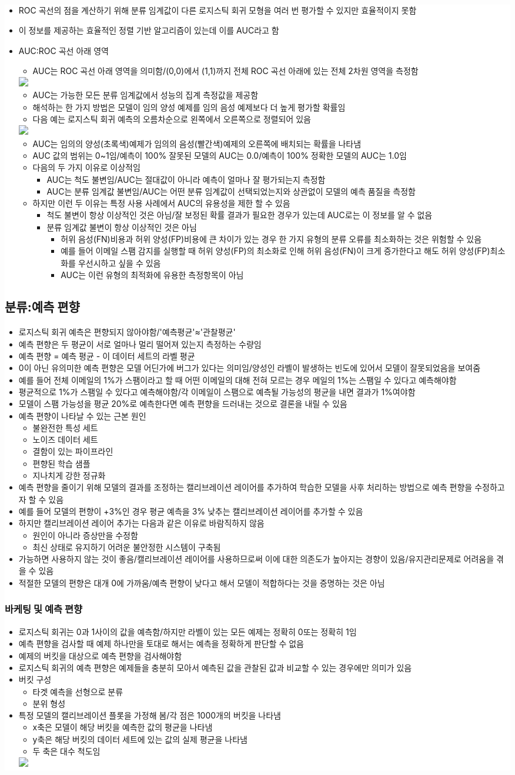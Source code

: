- ROC 곡선의 점을 계산하기 위해 분류 임계값이 다른 로지스틱 회귀 모형을 여러 번 평가할 수 있지만 효율적이지 못함 
- 이 정보를 제공하는 효율적인 정렬 기반 알고리즘이 있는데 이를 AUC라고 함
- AUC:ROC 곡선 아래 영역
  - AUC는 ROC 곡선 아래 영역을 의미함/(0,0)에서 (1,1)까지 전체 ROC 곡선 아래에 있는 전체 2차원 영역을 측정함 
  <img src="https://user-images.githubusercontent.com/32586985/70839584-c33d1a80-1e50-11ea-95e5-3966d2f292e2.PNG">
  
  - AUC는 가능한 모든 분류 임계값에서 성능의 집계 측정값을 제공함
  - 해석하는 한 가지 방법은 모델이 임의 양성 예제를 임의 음성 예제보다 더 높게 평가할 확률임 
  - 다음 예는 로지스틱 회귀 예측의 오름차순으로 왼쪽에서 오른쪽으로 정렬되어 있음 
  <img src="https://user-images.githubusercontent.com/32586985/70839655-0bf4d380-1e51-11ea-8ff1-b6a292764158.PNG">
  
  - AUC는 임의의 양성(초록색)예제가 임의의 음성(빨간색)예제의 오른쪽에 배치되는 확률을 나타냄 
  - AUC 값의 범위는 0~1임/예측이 100% 잘못된 모델의 AUC는 0.0/예측이 100% 정확한 모델의 AUC는 1.0임 
  - 다음의 두 가지 이유로 이상적임 
    - AUC는 척도 불변임/AUC는 절대값이 아니라 예측이 얼마나 잘 평가되는지 측정함 
    - AUC는 분류 임계값 불변임/AUC는 어떤 분류 임계값이 선택되었는지와 상관없이 모델의 예측 품질을 측정함 
  - 하지만 이런 두 이유는 특정 사용 사례에서 AUC의 유용성을 제한 할 수 있음 
    - 척도 불변이 항상 이상적인 것은 아님/잘 보정된 확률 결과가 필요한 경우가 있는데 AUC로는 이 정보를 알 수 없음 
    - 분류 임계값 불변이 항상 이상적인 것은 아님
      - 허위 음성(FN)비용과 허위 양성(FP)비용에 큰 차이가 있는 경우 한 가지 유형의 분류 오류를 최소화하는 것은 위험할 수 있음 
      - 예를 들어 이메일 스팸 감지를 실행할 때 허위 양성(FP)의 최소화로 인해 허위 음성(FN)이 크게 증가한다고 해도 허위 양성(FP)최소화를 우선시하고 싶을 수 있음 
      - AUC는 이런 유형의 최적화에 유용한 측정항목이 아님 

## 분류:예측 편향 
- 로지스틱 회귀 예측은 편향되지 않아야함/'예측평균'≈'관찰평균'
- 예측 편향은 두 평균이 서로 얼마나 멀리 떨어져 있는지 측정하는 수량임 
- 예측 편향 = 예측 평균 - 이 데이터 세트의 라벨 평균 
- 0이 아닌 유의미한 예측 편향은 모델 어딘가에 버그가 있다는 의미임/양성인 라벨이 발생하는 빈도에 있어서 모델이 잘못되었음을 보여줌 
- 예를 들어 전체 이메일의 1%가 스팸이라고 할 때 어떤 이메일의 대해 전혀 모르는 경우 메일의 1%는 스팸일 수 있다고 예측해야함
- 평균적으로 1%가 스팸일 수 있다고 예측해야함/각 이메일이 스팸으로 예측될 가능성의 평균을 내면 결과가 1%여야함 
- 모델이 스팸 가능성을 평균 20%로 예측한다면 예측 편향을 드러내는 것으로 결론을 내릴 수 있음 
- 예측 편향이 나타날 수 있는 근본 원인
  - 불완전한 특성 세트
  - 노이즈 데이터 세트
  - 결함이 있는 파이프라인
  - 편향된 학습 샘플
  - 지나치게 강한 정규화
- 예측 편향을 줄이기 위해 모델의 결과를 조정하는 캘리브레이션 레이어를 추가하여 학습한 모델을 사후 처리하는 방법으로 예측 편향을 수정하고자 할 수 있음 
- 예를 들어 모델의 편향이 +3%인 경우 평균 예측을 3% 낮추는 캘리브레이션 레이어를 추가할 수 있음
- 하지만 캘리브레이션 레이어 추가는 다음과 같은 이유로 바람직하지 않음 
  - 원인이 아니라 증상만을 수정함 
  - 최신 상태로 유지하기 어려운 불안정한 시스템이 구축됨 
- 가능하면 사용하지 않는 것이 좋음/캘리브레이션 레이어를 사용하므로써 이에 대한 의존도가 높아지는 경향이 있음/유지관리문제로 어려움을 겪을 수 있음 
- 적절한 모델의 편향은 대개 0에 가까움/예측 편향이 낮다고 해서 모델이 적합하다는 것을 증명하는 것은 아님 

### 바케팅 및 예측 편향
- 로지스틱 회귀는 0과 1사이의 값을 예측함/하지만 라벨이 있는 모든 예제는 정확히 0또는 정확히 1임
- 예측 편향을 검사할 때 예제 하나만을 토대로 해서는 예측을 정확하게 판단할 수 없음 
- 예제의 버킷을 대상으로 예측 편향을 검사해야함 
- 로지스틱 회귀의 예측 편향은 예제들을 충분히 모아서 예측된 값을 관찰된 값과 비교할 수 있는 경우에만 의미가 있음 
- 버킷 구성
  - 타겟 예측을 선형으로 분류
  - 분위 형성
- 특정 모델의 캘리브레이션 플롯을 가정해 봄/각 점은 1000개의 버킷을 나타냄
  - x축은 모델이 해당 버킷을 예측한 값의 평균을 나타냄 
  - y축은 해당 버킷의 데이터 세트에 있는 값의 실제 평균을 나타냄 
  - 두 축은 대수 척도임 
  <img src="https://user-images.githubusercontent.com/32586985/70840210-211f3180-1e54-11ea-93b4-53a189a545f0.PNG">
  